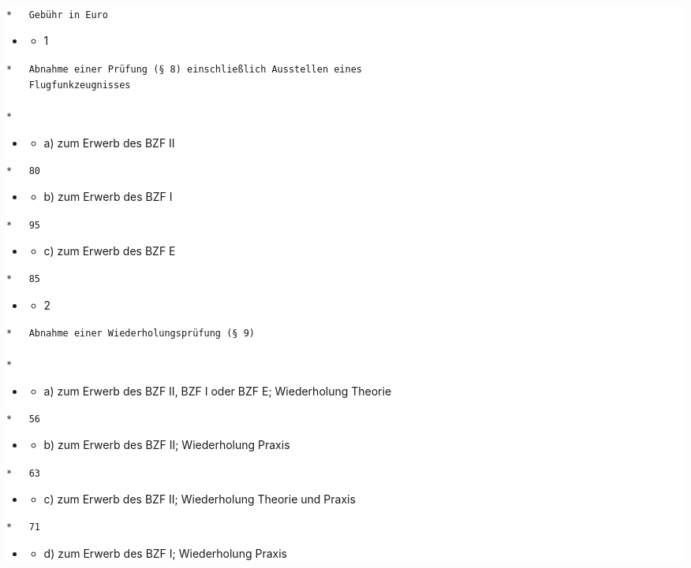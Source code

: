     *   Gebühr in Euro


*    *   1

    *   Abnahme einer Prüfung (§ 8) einschließlich Ausstellen eines
        Flugfunkzeugnisses

    *

*    *
        a)  zum Erwerb des BZF II




    *   80


*    *
        b)  zum Erwerb des BZF I




    *   95


*    *
        c)  zum Erwerb des BZF E




    *   85


*    *   2

    *   Abnahme einer Wiederholungsprüfung (§ 9)

    *

*    *
        a)  zum Erwerb des BZF II, BZF I oder BZF E; Wiederholung Theorie




    *   56


*    *
        b)  zum Erwerb des BZF II; Wiederholung Praxis




    *   63


*    *
        c)  zum Erwerb des BZF II; Wiederholung Theorie und Praxis




    *   71


*    *
        d)  zum Erwerb des BZF I; Wiederholung Praxis
